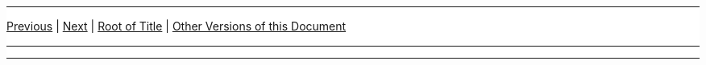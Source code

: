 ----------

[Previous](./../../../..//us/usc/t16/ch10B/m__us_usc_t16_ch10B.md) | [Next](./../../../..//us/usc/t16/ch10B/m__us_usc_t16_s777a.md) | [Root of Title](./../../../../) | [Other Versions of this Document](https://publicdocs.github.io/go/links?ns=uslm&ref=%2Fus%2Fusc%2Ft16%2Fs777)

----------
----------

[/us/act/1950-08-09/ch658/s1]: https://publicdocs.github.io/go/links?ns=uslm&ref=%2Fus%2Fact%2F1950-08-09%2Fch658%2Fs1
[/us/stat/64/430]: https://publicdocs.github.io/go/links?ns=uslm&ref=%2Fus%2Fstat%2F64%2F430
[/us/pl/98/369/s1014/a/1]: https://publicdocs.github.io/go/links?ns=uslm&ref=%2Fus%2Fpl%2F98%2F369%2Fs1014%2Fa%2F1
[/us/stat/98/1015]: https://publicdocs.github.io/go/links?ns=uslm&ref=%2Fus%2Fstat%2F98%2F1015
[/us/pl/99/514/s2]: https://publicdocs.github.io/go/links?ns=uslm&ref=%2Fus%2Fpl%2F99%2F514%2Fs2
[/us/stat/100/2095]: https://publicdocs.github.io/go/links?ns=uslm&ref=%2Fus%2Fstat%2F100%2F2095
[/us/pl/100/448/s6/c/1]: https://publicdocs.github.io/go/links?ns=uslm&ref=%2Fus%2Fpl%2F100%2F448%2Fs6%2Fc%2F1
[/us/stat/102/1840]: https://publicdocs.github.io/go/links?ns=uslm&ref=%2Fus%2Fstat%2F102%2F1840
[/us/pl/100/448]: https://publicdocs.github.io/go/links?ns=uslm&ref=%2Fus%2Fpl%2F100%2F448
[/us/usc/t26/s4161/a]: https://publicdocs.github.io/go/links?ns=uslm&ref=%2Fus%2Fusc%2Ft26%2Fs4161%2Fa
[/us/pl/99/514]: https://publicdocs.github.io/go/links?ns=uslm&ref=%2Fus%2Fpl%2F99%2F514
[/us/pl/98/369]: https://publicdocs.github.io/go/links?ns=uslm&ref=%2Fus%2Fpl%2F98%2F369
[/us/pl/100/448/s6/e]: https://publicdocs.github.io/go/links?ns=uslm&ref=%2Fus%2Fpl%2F100%2F448%2Fs6%2Fe
[/us/stat/102/1841]: https://publicdocs.github.io/go/links?ns=uslm&ref=%2Fus%2Fstat%2F102%2F1841
[/us/usc/t46/s13101]: https://publicdocs.github.io/go/links?ns=uslm&ref=%2Fus%2Fusc%2Ft46%2Fs13101
[/us/usc/t46/s13103]: https://publicdocs.github.io/go/links?ns=uslm&ref=%2Fus%2Fusc%2Ft46%2Fs13103
[/us/pl/98/369/s1014/b]: https://publicdocs.github.io/go/links?ns=uslm&ref=%2Fus%2Fpl%2F98%2F369%2Fs1014%2Fb
[/us/stat/98/1016]: https://publicdocs.github.io/go/links?ns=uslm&ref=%2Fus%2Fstat%2F98%2F1016
[/us/act/1950-08-09/ch658/s13]: https://publicdocs.github.io/go/links?ns=uslm&ref=%2Fus%2Fact%2F1950-08-09%2Fch658%2Fs13
[/us/stat/64/434]: https://publicdocs.github.io/go/links?ns=uslm&ref=%2Fus%2Fstat%2F64%2F434
[/us/pl/106/408/s122/a/1]: https://publicdocs.github.io/go/links?ns=uslm&ref=%2Fus%2Fpl%2F106%2F408%2Fs122%2Fa%2F1
[/us/stat/114/1772]: https://publicdocs.github.io/go/links?ns=uslm&ref=%2Fus%2Fstat%2F114%2F1772
[/us/pl/112/141/s34001]: https://publicdocs.github.io/go/links?ns=uslm&ref=%2Fus%2Fpl%2F112%2F141%2Fs34001
[/us/stat/126/841]: https://publicdocs.github.io/go/links?ns=uslm&ref=%2Fus%2Fstat%2F126%2F841
[/us/usc/t16/s777c]: https://publicdocs.github.io/go/links?ns=uslm&ref=%2Fus%2Fusc%2Ft16%2Fs777c
[/us/pl/109/74/s1]: https://publicdocs.github.io/go/links?ns=uslm&ref=%2Fus%2Fpl%2F109%2F74%2Fs1
[/us/stat/119/2030]: https://publicdocs.github.io/go/links?ns=uslm&ref=%2Fus%2Fstat%2F119%2F2030
[/us/usc/t26/s9504]: https://publicdocs.github.io/go/links?ns=uslm&ref=%2Fus%2Fusc%2Ft26%2Fs9504
[/us/usc/t46/s13106]: https://publicdocs.github.io/go/links?ns=uslm&ref=%2Fus%2Fusc%2Ft46%2Fs13106
[/us/usc/t16/s777b]: https://publicdocs.github.io/go/links?ns=uslm&ref=%2Fus%2Fusc%2Ft16%2Fs777b
[/us/usc/t26/s9504]: https://publicdocs.github.io/go/links?ns=uslm&ref=%2Fus%2Fusc%2Ft26%2Fs9504
[/us/usc/t16/s777b]: https://publicdocs.github.io/go/links?ns=uslm&ref=%2Fus%2Fusc%2Ft16%2Fs777b
[/us/pl/109/59/s10101]: https://publicdocs.github.io/go/links?ns=uslm&ref=%2Fus%2Fpl%2F109%2F59%2Fs10101
[/us/stat/119/1926]: https://publicdocs.github.io/go/links?ns=uslm&ref=%2Fus%2Fstat%2F119%2F1926
[/us/pl/109/59]: https://publicdocs.github.io/go/links?ns=uslm&ref=%2Fus%2Fpl%2F109%2F59
[/us/usc/t16/s777n]: https://publicdocs.github.io/go/links?ns=uslm&ref=%2Fus%2Fusc%2Ft16%2Fs777n
[/us/usc/t16/s777b]: https://publicdocs.github.io/go/links?ns=uslm&ref=%2Fus%2Fusc%2Ft16%2Fs777b
[/us/usc/t33/s1322]: https://publicdocs.github.io/go/links?ns=uslm&ref=%2Fus%2Fusc%2Ft33%2Fs1322
[/us/pl/105/178/s7401/a]: https://publicdocs.github.io/go/links?ns=uslm&ref=%2Fus%2Fpl%2F105%2F178%2Fs7401%2Fa
[/us/stat/112/482]: https://publicdocs.github.io/go/links?ns=uslm&ref=%2Fus%2Fstat%2F112%2F482
[/us/pl/105/178]: https://publicdocs.github.io/go/links?ns=uslm&ref=%2Fus%2Fpl%2F105%2F178
[/us/usc/t16/s777g–1]: https://publicdocs.github.io/go/links?ns=uslm&ref=%2Fus%2Fusc%2Ft16%2Fs777g%E2%80%931
[/us/pl/91/503/s204]: https://publicdocs.github.io/go/links?ns=uslm&ref=%2Fus%2Fpl%2F91%2F503%2Fs204
[/us/stat/84/1104]: https://publicdocs.github.io/go/links?ns=uslm&ref=%2Fus%2Fstat%2F84%2F1104
[/us/act/1950-08-09/ch658/s15]: https://publicdocs.github.io/go/links?ns=uslm&ref=%2Fus%2Fact%2F1950-08-09%2Fch658%2Fs15
[/us/pl/106/408/s101/c]: https://publicdocs.github.io/go/links?ns=uslm&ref=%2Fus%2Fpl%2F106%2F408%2Fs101%2Fc
[/us/stat/114/1763]: https://publicdocs.github.io/go/links?ns=uslm&ref=%2Fus%2Fstat%2F114%2F1763
[/us/pl/109/59/s10119]: https://publicdocs.github.io/go/links?ns=uslm&ref=%2Fus%2Fpl%2F109%2F59%2Fs10119
[/us/stat/119/1929]: https://publicdocs.github.io/go/links?ns=uslm&ref=%2Fus%2Fstat%2F119%2F1929
[/us/pl/114/94/s10001/g/2]: https://publicdocs.github.io/go/links?ns=uslm&ref=%2Fus%2Fpl%2F114%2F94%2Fs10001%2Fg%2F2
[/us/stat/129/1621]: https://publicdocs.github.io/go/links?ns=uslm&ref=%2Fus%2Fstat%2F129%2F1621
[/us/act/1950-08-09/ch658]: https://publicdocs.github.io/go/links?ns=uslm&ref=%2Fus%2Fact%2F1950-08-09%2Fch658
[/us/stat/84/2090]: https://publicdocs.github.io/go/links?ns=uslm&ref=%2Fus%2Fstat%2F84%2F2090
[/us/pl/106/502]: https://publicdocs.github.io/go/links?ns=uslm&ref=%2Fus%2Fpl%2F106%2F502
[/us/stat/114/2294]: https://publicdocs.github.io/go/links?ns=uslm&ref=%2Fus%2Fstat%2F114%2F2294
[/us/pl/111/11/s13002]: https://publicdocs.github.io/go/links?ns=uslm&ref=%2Fus%2Fpl%2F111%2F11%2Fs13002

[/us/stat/123/1447]: https://publicdocs.github.io/go/links?ns=uslm&ref=%2Fus%2Fstat%2F123%2F1447
